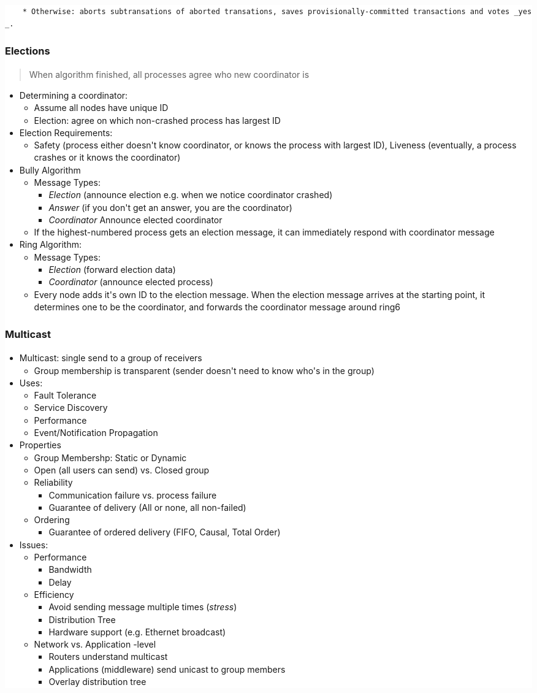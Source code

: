         * Otherwise: aborts subtransations of aborted transations, saves provisionally-committed transactions and votes _yes_.

### Elections
> When algorithm finished, all processes agree who new coordinator is

* Determining a coordinator:
    * Assume all nodes have unique ID
    * Election: agree on which non-crashed process has largest ID
* Election Requirements:
    * Safety (process either doesn't know coordinator, or knows the process with largest ID), Liveness (eventually, a process crashes or it knows the coordinator)
* Bully Algorithm
    * Message Types:
        * _Election_ (announce election e.g. when we notice coordinator crashed)
        * _Answer_ (if you don't get an answer, you are the coordinator)
        * _Coordinator_ Announce elected coordinator
    * If the highest-numbered process gets an election message, it can immediately respond with coordinator message
* Ring Algorithm:
    * Message Types:
        * _Election_ (forward election data)
        * _Coordinator_ (announce elected process)
    * Every node adds it's own ID to the election message. When the election message arrives at the starting point, it determines one to be the coordinator, and forwards the coordinator message around ring6

### Multicast
* Multicast: single send to a group of receivers
    * Group membership is transparent (sender doesn't need to know who's in the group)
* Uses:
    * Fault Tolerance
    * Service Discovery
    * Performance
    * Event/Notification Propagation
* Properties
    * Group Membershp: Static or Dynamic
    * Open (all users can send) vs. Closed group
    * Reliability
        * Communication failure vs. process failure
        * Guarantee of delivery (All or none, all non-failed)
    * Ordering
        * Guarantee of ordered delivery (FIFO, Causal, Total Order)
* Issues:
    * Performance
        * Bandwidth
        * Delay
    * Efficiency
        * Avoid sending message multiple times (_stress_)
        * Distribution Tree
        * Hardware support (e.g. Ethernet broadcast)
    * Network vs. Application -level
        * Routers understand multicast
        * Applications (middleware) send unicast to group members
        * Overlay distribution tree
